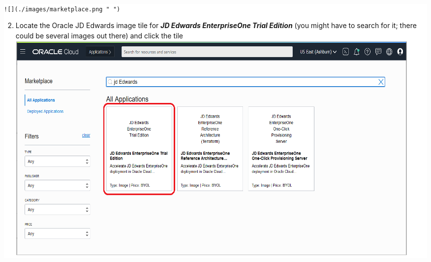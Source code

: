     ![](./images/marketplace.png " ")

2)  Locate the Oracle JD Edwards image tile for ***JD Edwards EnterpriseOne Trial Edition*** (you might have to search for it; there could be several images out there) and click the tile
    ![](./images/jde_trial_edition_image.png " ")

